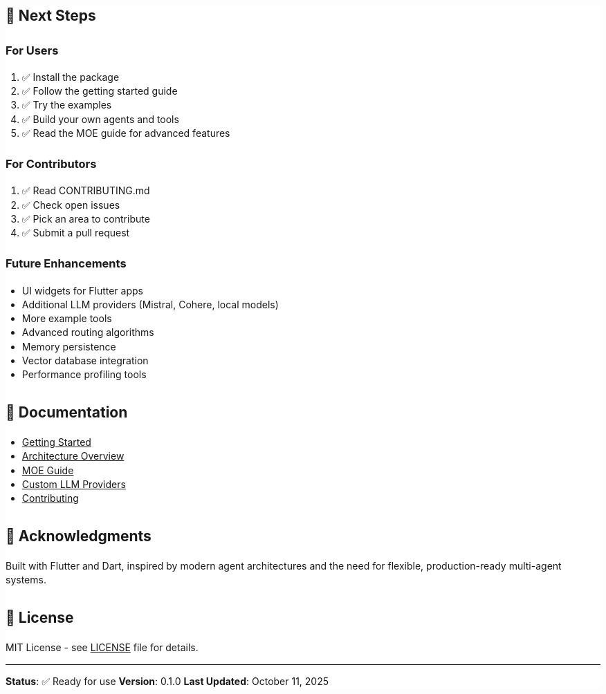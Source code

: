 ## 🔧 Next Steps

### For Users
1. ✅ Install the package
2. ✅ Follow the getting started guide
3. ✅ Try the examples
4. ✅ Build your own agents and tools
5. ✅ Read the MOE guide for advanced features

### For Contributors
1. ✅ Read CONTRIBUTING.md
2. ✅ Check open issues
3. ✅ Pick an area to contribute
4. ✅ Submit a pull request

### Future Enhancements
- UI widgets for Flutter apps
- Additional LLM providers (Mistral, Cohere, local models)
- More example tools
- Advanced routing algorithms
- Memory persistence
- Vector database integration
- Performance profiling tools

## 📖 Documentation

- [Getting Started](doc/getting_started.md)
- [Architecture Overview](doc/architecture.md)
- [MOE Guide](doc/moe_guide.md)
- [Custom LLM Providers](doc/custom_llm.md)
- [Contributing](CONTRIBUTING.md)

## 🙏 Acknowledgments

Built with Flutter and Dart, inspired by modern agent architectures and the need for flexible, production-ready multi-agent systems.

## 📄 License

MIT License - see [LICENSE](LICENSE) file for details.

---

**Status**: ✅ Ready for use
**Version**: 0.1.0
**Last Updated**: October 11, 2025

